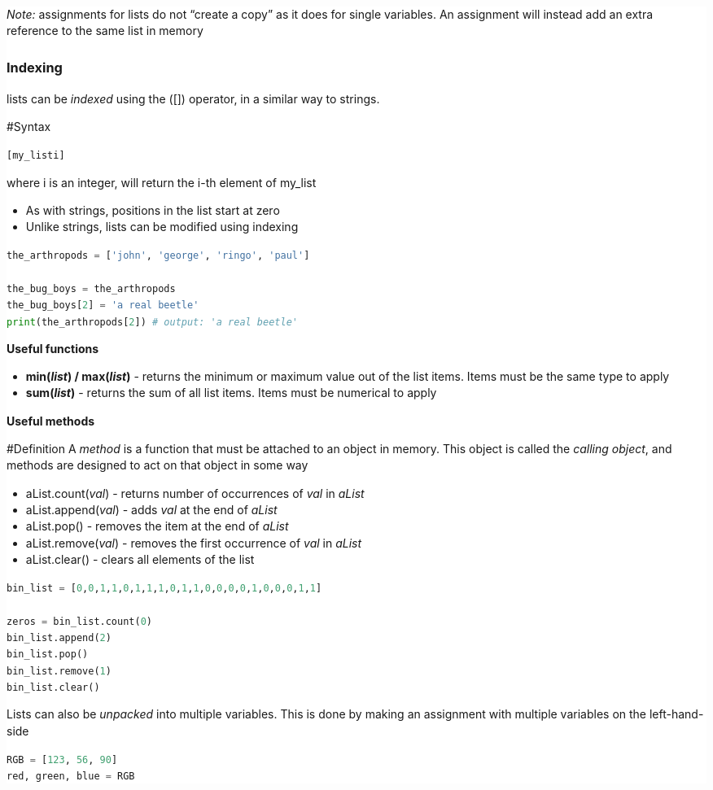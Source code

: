 _Note:_ assignments for lists do not “create a copy” as it does for single variables. An assignment will instead add an extra reference to the same list in memory

### Indexing

lists can be _indexed_ using the ([]) operator, in a similar way to strings.

#Syntax
```python
[my_listi]
```
where i is an integer, will return the i-th element of my_list

* As with strings, positions in the list start at zero
* Unlike strings, lists can be modified using indexing

```python
the_arthropods = ['john', 'george', 'ringo', 'paul']

the_bug_boys = the_arthropods
the_bug_boys[2] = 'a real beetle'
print(the_arthropods[2]) # output: 'a real beetle'
```

**Useful functions**

* **min(_list_) / max(_list_)** - returns the minimum or maximum value out of the list items. Items must be the same type to apply
* **sum(_list_)** - returns the sum of all list items. Items must be numerical to apply

**Useful methods**

#Definition A _method_ is a function that must be attached to an object in memory. This object is called the _calling object_, and methods are designed to act on that object in some way

* aList.count(_val_) - returns number of occurrences of _val_ in _aList_
* aList.append(_val_) - adds _val_ at the end of _aList_
* aList.pop() - removes the item at the end of _aList_
* aList.remove(_val_) - removes the first occurrence of _val_ in _aList_
* aList.clear() - clears all elements of the list

```python
bin_list = [0,0,1,1,0,1,1,1,0,1,1,0,0,0,0,1,0,0,0,1,1]

zeros = bin_list.count(0)
bin_list.append(2)
bin_list.pop()
bin_list.remove(1)
bin_list.clear()
```

Lists can also be _unpacked_ into multiple variables. This is done by making an assignment with multiple variables on the left-hand-side

```python
RGB = [123, 56, 90]
red, green, blue = RGB
```
